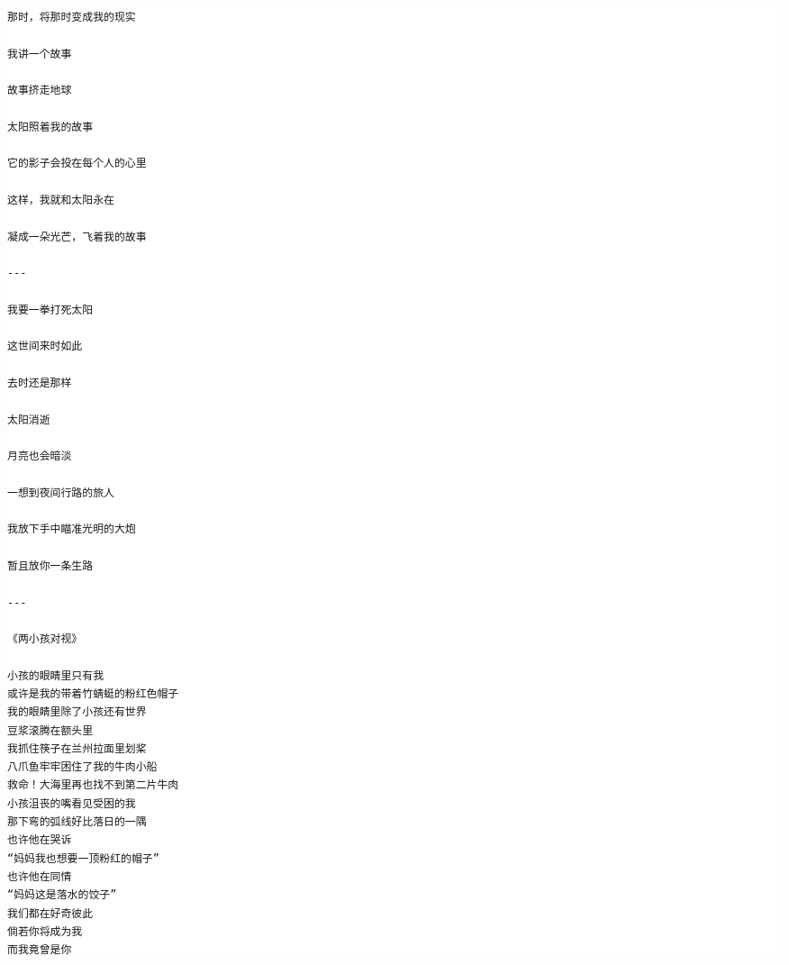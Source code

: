     那时，将那时变成我的现实
    
    我讲一个故事
    
    故事挤走地球
    
    太阳照着我的故事
    
    它的影子会投在每个人的心里
    
    这样，我就和太阳永在
    
    凝成一朵光芒，飞着我的故事
    
    ---
    
    我要一拳打死太阳
    
    这世间来时如此
    
    去时还是那样
    
    太阳消逝
    
    月亮也会暗淡
    
    一想到夜间行路的旅人
    
    我放下手中瞄准光明的大炮
    
    暂且放你一条生路 
    
    ---
    
    《两小孩对视》
    
    小孩的眼睛里只有我
    或许是我的带着竹蜻蜓的粉红色帽子
    我的眼睛里除了小孩还有世界
    豆浆滚腾在额头里
    我抓住筷子在兰州拉面里划桨
    八爪鱼牢牢困住了我的牛肉小船
    救命！大海里再也找不到第二片牛肉
    小孩沮丧的嘴看见受困的我
    那下弯的弧线好比落日的一隅
    也许他在哭诉
    “妈妈我也想要一顶粉红的帽子”
    也许他在同情
    “妈妈这是落水的饺子”
    我们都在好奇彼此
    倘若你将成为我
    而我竟曾是你